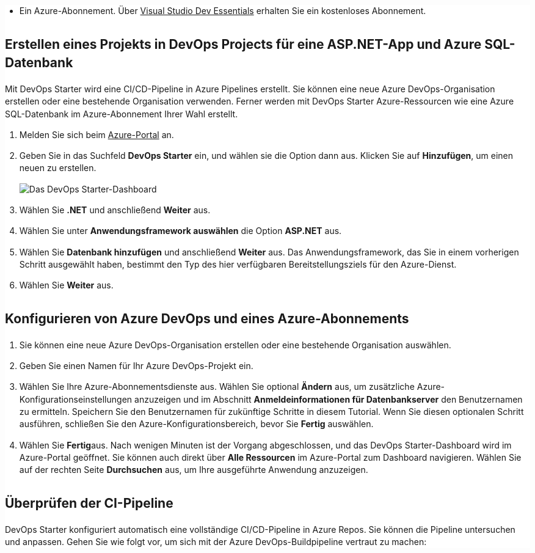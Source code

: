 * Ein Azure-Abonnement. Über [Visual Studio Dev Essentials](https://visualstudio.microsoft.com/dev-essentials/) erhalten Sie ein kostenloses Abonnement.

## <a name="create-a-project-in-devops-projects-for-an-aspnet-app-and-an-azure-sql-database"></a>Erstellen eines Projekts in DevOps Projects für eine ASP.NET-App und Azure SQL-Datenbank

Mit DevOps Starter wird eine CI/CD-Pipeline in Azure Pipelines erstellt. Sie können eine neue Azure DevOps-Organisation erstellen oder eine bestehende Organisation verwenden. Ferner werden mit DevOps Starter Azure-Ressourcen wie eine Azure SQL-Datenbank im Azure-Abonnement Ihrer Wahl erstellt.

1. Melden Sie sich beim [Azure-Portal](https://portal.azure.com) an.

1. Geben Sie in das Suchfeld **DevOps Starter** ein, und wählen sie die Option dann aus. Klicken Sie auf **Hinzufügen**, um einen neuen zu erstellen.

    ![Das DevOps Starter-Dashboard](_img/azure-devops-starter-aks/search-devops-starter.png)

1. Wählen Sie **.NET** und anschließend **Weiter** aus.

1. Wählen Sie unter **Anwendungsframework auswählen** die Option **ASP.NET** aus.

1. Wählen Sie **Datenbank hinzufügen** und anschließend **Weiter** aus. Das Anwendungsframework, das Sie in einem vorherigen Schritt ausgewählt haben, bestimmt den Typ des hier verfügbaren Bereitstellungsziels für den Azure-Dienst. 
    
1. Wählen Sie **Weiter** aus.

## <a name="configure-azure-devops-and-an-azure-subscription"></a>Konfigurieren von Azure DevOps und eines Azure-Abonnements

1. Sie können eine neue Azure DevOps-Organisation erstellen oder eine bestehende Organisation auswählen. 

1. Geben Sie einen Namen für Ihr Azure DevOps-Projekt ein. 

1. Wählen Sie Ihre Azure-Abonnementsdienste aus. Wählen Sie optional **Ändern** aus, um zusätzliche Azure-Konfigurationseinstellungen anzuzeigen und im Abschnitt **Anmeldeinformationen für Datenbankserver** den Benutzernamen zu ermitteln. Speichern Sie den Benutzernamen für zukünftige Schritte in diesem Tutorial. Wenn Sie diesen optionalen Schritt ausführen, schließen Sie den Azure-Konfigurationsbereich, bevor Sie **Fertig** auswählen.
 
1. Wählen Sie **Fertig**aus. Nach wenigen Minuten ist der Vorgang abgeschlossen, und das DevOps Starter-Dashboard wird im Azure-Portal geöffnet. Sie können auch direkt über **Alle Ressourcen** im Azure-Portal zum Dashboard navigieren. Wählen Sie auf der rechten Seite **Durchsuchen** aus, um Ihre ausgeführte Anwendung anzuzeigen.
    
## <a name="examine-the-ci-pipeline"></a>Überprüfen der CI-Pipeline

DevOps Starter konfiguriert automatisch eine vollständige CI/CD-Pipeline in Azure Repos. Sie können die Pipeline untersuchen und anpassen. Gehen Sie wie folgt vor, um sich mit der Azure DevOps-Buildpipeline vertraut zu machen:
